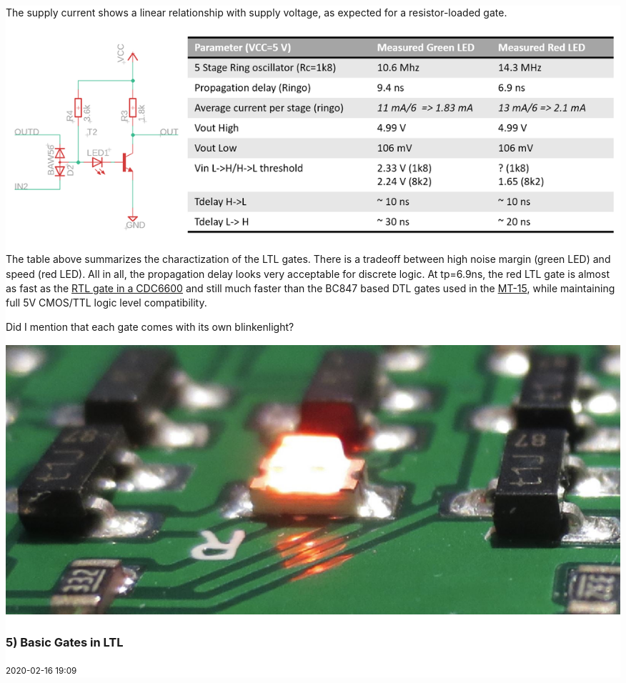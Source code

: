 The supply current shows a linear relationship with supply voltage, as expected for a resistor-loaded gate.

![](144201581790113514.png)

The table above summarizes the charactization of the LTL gates. There is a tradeoff between high noise margin (green LED) and speed (red LED). All in all, the propagation delay looks very acceptable for discrete logic. At tp=6.9ns, the red LTL gate is almost as fast as the [RTL gate in a CDC6600](https://cpldcpu.wordpress.com/2020/02/14/what-made-the-cdc6600-fast/) and still much faster than the BC847 based DTL gates used in the [MT-15](http://www.6502.org/users/dieter/mt15a/mt15a_3.htm), while maintaining full 5V CMOS/TTL logic level compatibility.

Did I mention that each gate comes with its own blinkenlight?

![](4076671581790483697.jpg)

### 5) Basic Gates in LTL
<small>2020-02-16 19:09</small>
